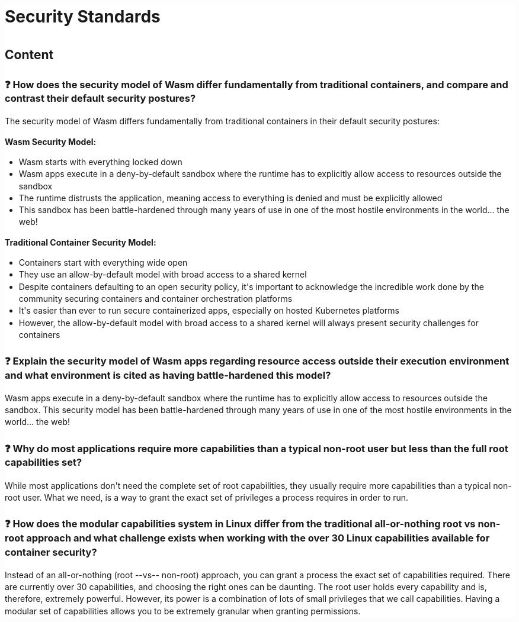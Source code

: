 # Security Standards

## Content

### ❓ How does the security model of Wasm differ fundamentally from traditional containers, and compare and contrast their default security postures?
The security model of Wasm differs fundamentally from traditional containers in their default security postures:

**Wasm Security Model:**
- Wasm starts with everything locked down
- Wasm apps execute in a deny-by-default sandbox where the runtime has to explicitly allow access to resources outside the sandbox
- The runtime distrusts the application, meaning access to everything is denied and must be explicitly allowed
- This sandbox has been battle-hardened through many years of use in one of the most hostile environments in the world... the web!

**Traditional Container Security Model:**
- Containers start with everything wide open
- They use an allow-by-default model with broad access to a shared kernel
- Despite containers defaulting to an open security policy, it's important to acknowledge the incredible work done by the community securing containers and container orchestration platforms
- It's easier than ever to run secure containerized apps, especially on hosted Kubernetes platforms
- However, the allow-by-default model with broad access to a shared kernel will always present security challenges for containers

### ❓ Explain the security model of Wasm apps regarding resource access outside their execution environment and what environment is cited as having battle-hardened this model?
Wasm apps execute in a deny-by-default sandbox where the runtime has to explicitly allow access to resources outside the sandbox. This security model has been battle-hardened through many years of use in one of the most hostile environments in the world... the web!

### ❓ Why do most applications require more capabilities than a typical non-root user but less than the full root capabilities set?
While most applications don't need the complete set of root capabilities, they usually require more capabilities than a typical non-root user. What we need, is a way to grant the exact set of privileges a process requires in order to run.

### ❓ How does the modular capabilities system in Linux differ from the traditional all-or-nothing root vs non-root approach and what challenge exists when working with the over 30 Linux capabilities available for container security?
Instead of an all-or-nothing (root --vs-- non-root) approach, you can grant a process the exact set of capabilities required. There are currently over 30 capabilities, and choosing the right ones can be daunting. The root user holds every capability and is, therefore, extremely powerful. However, its power is a combination of lots of small privileges that we call capabilities. Having a modular set of capabilities allows you to be extremely granular when granting permissions.
